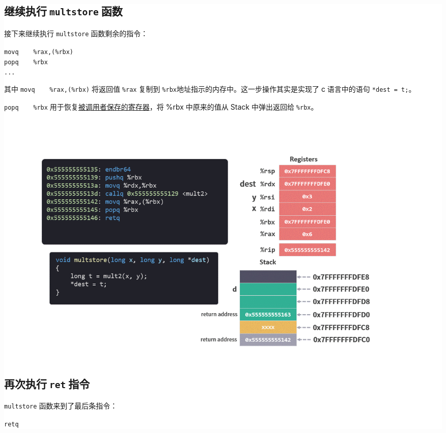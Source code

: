 ## 继续执行 `multstore` 函数

接下来继续执行 `multstore` 函数剩余的指令：

```arm
movq    %rax,(%rbx)
popq    %rbx
...
```

其中 `movq    %rax,(%rbx)` 将返回值 `%rax` 复制到 `%rbx`地址指示的内存中。这一步操作其实是实现了 c 语言中的语句 `*dest = t;`。

`popq    %rbx` 用于恢复[被调用者保存的寄存器](./运行时栈4被保存的寄存器.md)，将 %rbx 中原来的值从 Stack 中弹出返回给 `%rbx`。

<figure>
    <img src="./doc/illustrations/runtimestack/runtimestack0402.gif" width="700" alt="register" align="center">
</figure>

## 再次执行 `ret` 指令

`multstore` 函数来到了最后条指令：

```arm
retq
```
